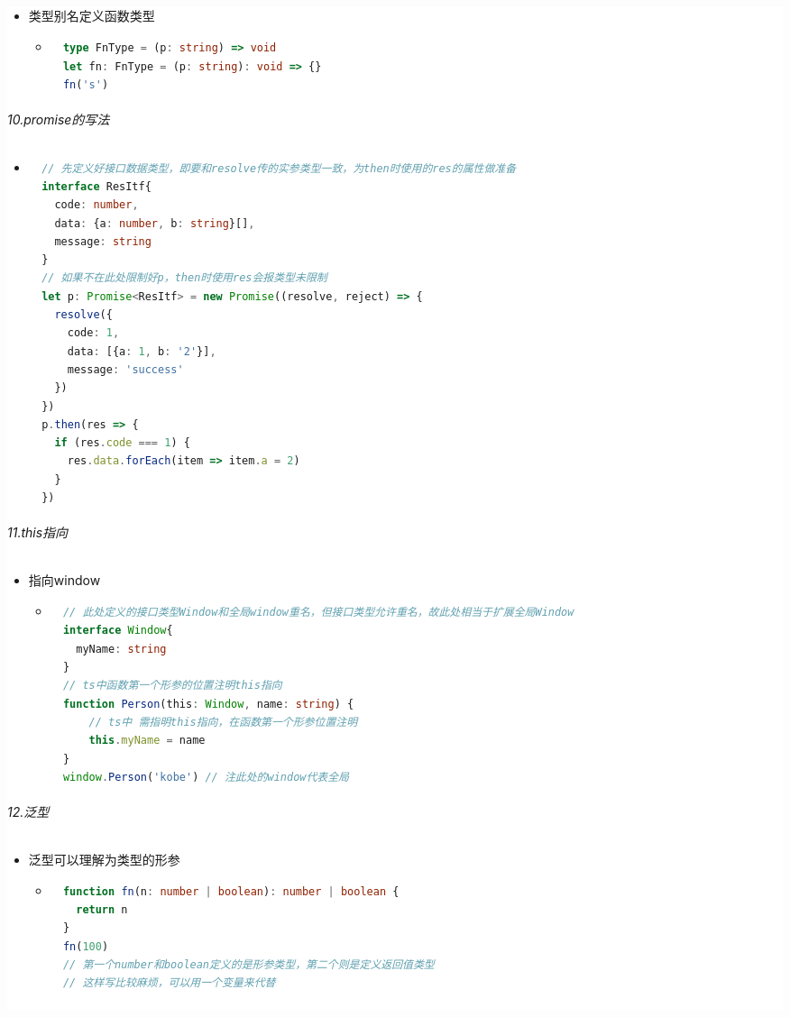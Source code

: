 - 类型别名定义函数类型

    - ```typescript
        type FnType = (p: string) => void
        let fn: FnType = (p: string): void => {}
        fn('s')
        ```

###### 10.promise的写法

- ```typescript
    // 先定义好接口数据类型，即要和resolve传的实参类型一致，为then时使用的res的属性做准备
    interface ResItf{
      code: number,
      data: {a: number, b: string}[],
      message: string
    }
    // 如果不在此处限制好p，then时使用res会报类型未限制
    let p: Promise<ResItf> = new Promise((resolve, reject) => {
      resolve({
        code: 1,
        data: [{a: 1, b: '2'}],
        message: 'success'
      })
    })
    p.then(res => {
      if (res.code === 1) {
        res.data.forEach(item => item.a = 2)
      }
    })
    ```

###### 11.this指向

- 指向window

    - ```typescript
        // 此处定义的接口类型Window和全局window重名，但接口类型允许重名，故此处相当于扩展全局Window
        interface Window{
          myName: string
        }
        // ts中函数第一个形参的位置注明this指向
        function Person(this: Window, name: string) {
          	// ts中 需指明this指向，在函数第一个形参位置注明
            this.myName = name
        }
        window.Person('kobe') // 注此处的window代表全局
        ```


###### 12.泛型

- 泛型可以理解为类型的形参
    - ```typescript
        function fn(n: number | boolean): number | boolean {
          return n
        }
        fn(100)
        // 第一个number和boolean定义的是形参类型，第二个则是定义返回值类型
        // 这样写比较麻烦，可以用一个变量来代替
        